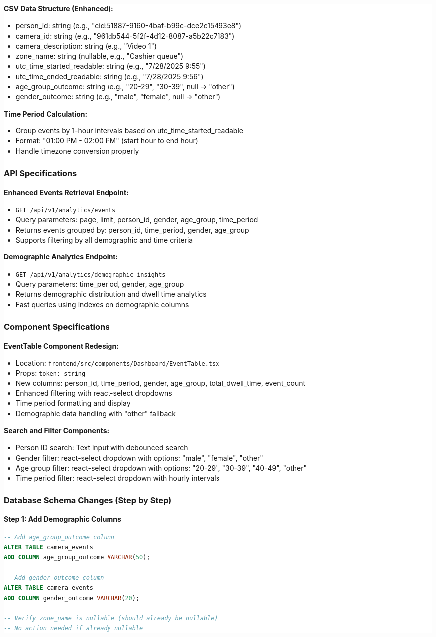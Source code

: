 **CSV Data Structure (Enhanced):**
- person_id: string (e.g., "cid:51887-9160-4baf-b99c-dce2c15493e8")
- camera_id: string (e.g., "961db544-5f2f-4d12-8087-a5b22c7183")
- camera_description: string (e.g., "Video 1")
- zone_name: string (nullable, e.g., "Cashier queue")
- utc_time_started_readable: string (e.g., "7/28/2025 9:55")
- utc_time_ended_readable: string (e.g., "7/28/2025 9:56")
- age_group_outcome: string (e.g., "20-29", "30-39", null → "other")
- gender_outcome: string (e.g., "male", "female", null → "other")

**Time Period Calculation:**
- Group events by 1-hour intervals based on utc_time_started_readable
- Format: "01:00 PM - 02:00 PM" (start hour to end hour)
- Handle timezone conversion properly

### API Specifications
**Enhanced Events Retrieval Endpoint:**
- `GET /api/v1/analytics/events`
- Query parameters: page, limit, person_id, gender, age_group, time_period
- Returns events grouped by: person_id, time_period, gender, age_group
- Supports filtering by all demographic and time criteria

**Demographic Analytics Endpoint:**
- `GET /api/v1/analytics/demographic-insights`
- Query parameters: time_period, gender, age_group
- Returns demographic distribution and dwell time analytics
- Fast queries using indexes on demographic columns

### Component Specifications
**EventTable Component Redesign:**
- Location: `frontend/src/components/Dashboard/EventTable.tsx`
- Props: `token: string`
- New columns: person_id, time_period, gender, age_group, total_dwell_time, event_count
- Enhanced filtering with react-select dropdowns
- Time period formatting and display
- Demographic data handling with "other" fallback

**Search and Filter Components:**
- Person ID search: Text input with debounced search
- Gender filter: react-select dropdown with options: "male", "female", "other"
- Age group filter: react-select dropdown with options: "20-29", "30-39", "40-49", "other"
- Time period filter: react-select dropdown with hourly intervals

### Database Schema Changes (Step by Step)

**Step 1: Add Demographic Columns**
```sql
-- Add age_group_outcome column
ALTER TABLE camera_events 
ADD COLUMN age_group_outcome VARCHAR(50);

-- Add gender_outcome column  
ALTER TABLE camera_events 
ADD COLUMN gender_outcome VARCHAR(20);

-- Verify zone_name is nullable (should already be nullable)
-- No action needed if already nullable
```

